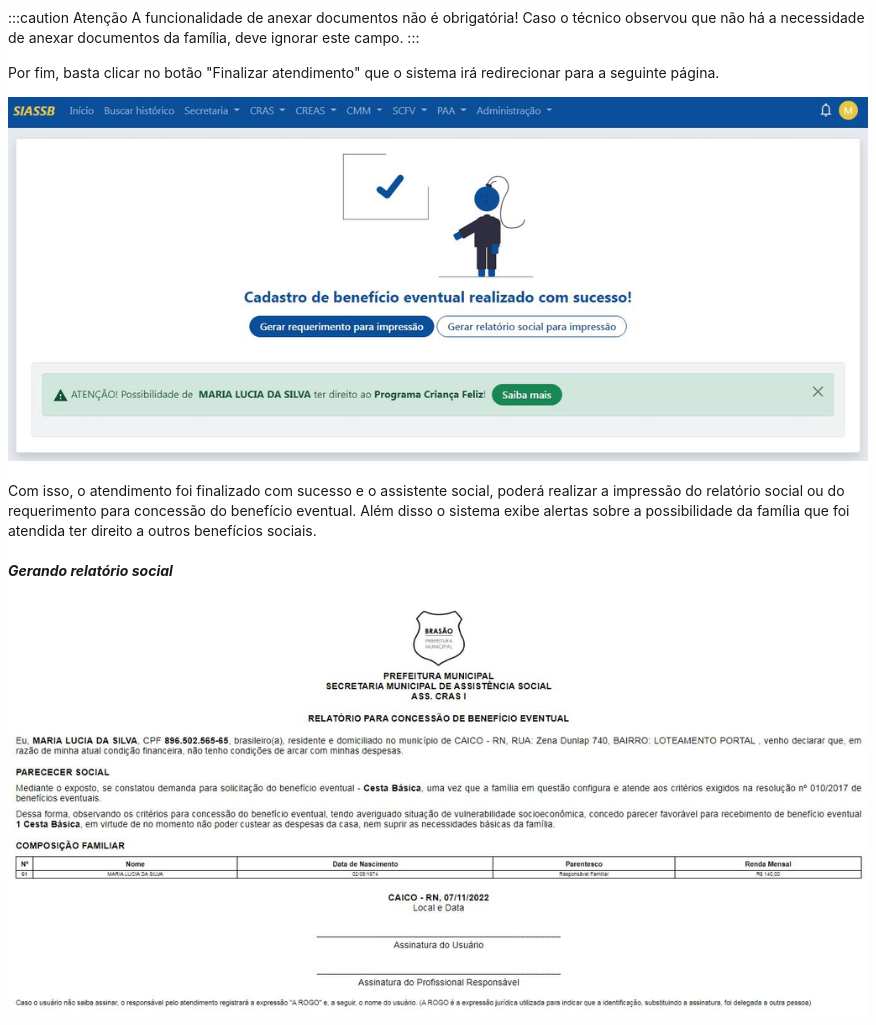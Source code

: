 :::caution Atenção 
A funcionalidade de anexar documentos não é obrigatória! Caso o técnico observou que não há a necessidade de anexar documentos da família, deve ignorar este campo.
:::

Por fim, basta clicar no botão "Finalizar atendimento" que o sistema irá redirecionar para a seguinte página.

![Cadastro realizado com sucesso](../../static/img/modules/benefit-eventual/sucesso.jpg)

Com isso, o atendimento foi finalizado com sucesso e o assistente social, poderá realizar a impressão do relatório social ou do requerimento para concessão do benefício eventual. Além disso o sistema exibe alertas sobre a possibilidade da família que foi atendida ter direito a outros benefícios sociais.

##### Gerando relatório social

![Gerando relatório social](../../static/img/modules/benefit-eventual/relatorio_social_impressao.jpg)
